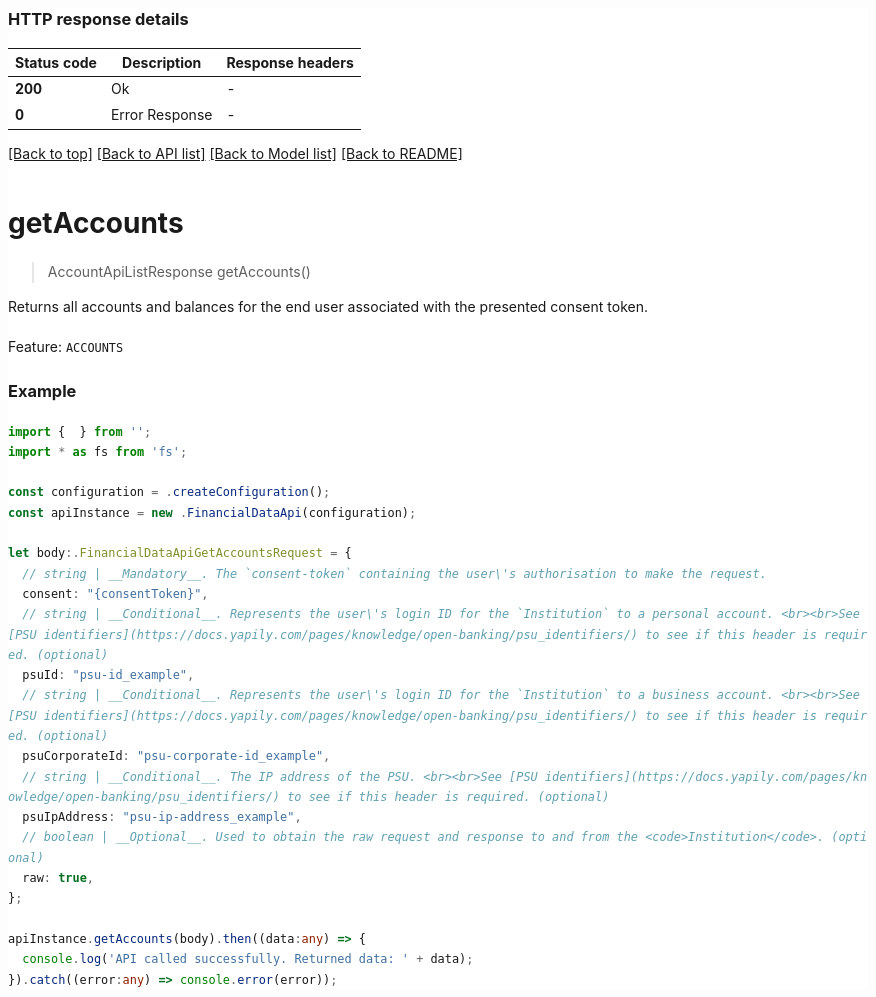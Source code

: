 
### HTTP response details
| Status code | Description | Response headers |
|-------------|-------------|------------------|
**200** | Ok |  -  |
**0** | Error Response |  -  |

[[Back to top]](#) [[Back to API list]](README.md#documentation-for-api-endpoints) [[Back to Model list]](README.md#documentation-for-models) [[Back to README]](README.md)

# **getAccounts**
> AccountApiListResponse getAccounts()

Returns all accounts and balances for the end user associated with the presented consent token.<br><br>Feature: `ACCOUNTS`

### Example


```typescript
import {  } from '';
import * as fs from 'fs';

const configuration = .createConfiguration();
const apiInstance = new .FinancialDataApi(configuration);

let body:.FinancialDataApiGetAccountsRequest = {
  // string | __Mandatory__. The `consent-token` containing the user\'s authorisation to make the request.
  consent: "{consentToken}",
  // string | __Conditional__. Represents the user\'s login ID for the `Institution` to a personal account. <br><br>See [PSU identifiers](https://docs.yapily.com/pages/knowledge/open-banking/psu_identifiers/) to see if this header is required. (optional)
  psuId: "psu-id_example",
  // string | __Conditional__. Represents the user\'s login ID for the `Institution` to a business account. <br><br>See [PSU identifiers](https://docs.yapily.com/pages/knowledge/open-banking/psu_identifiers/) to see if this header is required. (optional)
  psuCorporateId: "psu-corporate-id_example",
  // string | __Conditional__. The IP address of the PSU. <br><br>See [PSU identifiers](https://docs.yapily.com/pages/knowledge/open-banking/psu_identifiers/) to see if this header is required. (optional)
  psuIpAddress: "psu-ip-address_example",
  // boolean | __Optional__. Used to obtain the raw request and response to and from the <code>Institution</code>. (optional)
  raw: true,
};

apiInstance.getAccounts(body).then((data:any) => {
  console.log('API called successfully. Returned data: ' + data);
}).catch((error:any) => console.error(error));
```
